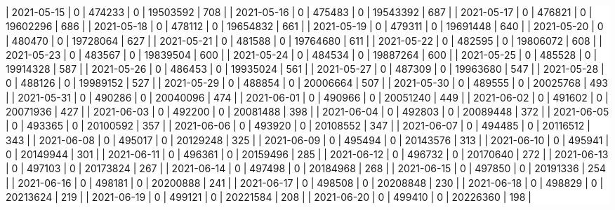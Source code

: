 | 2021-05-15 | 0 | 474233 | 0 | 19503592 | 708 |
| 2021-05-16 | 0 | 475483 | 0 | 19543392 | 687 |
| 2021-05-17 | 0 | 476821 | 0 | 19602296 | 686 |
| 2021-05-18 | 0 | 478112 | 0 | 19654832 | 661 |
| 2021-05-19 | 0 | 479311 | 0 | 19691448 | 640 |
| 2021-05-20 | 0 | 480470 | 0 | 19728064 | 627 |
| 2021-05-21 | 0 | 481588 | 0 | 19764680 | 611 |
| 2021-05-22 | 0 | 482595 | 0 | 19806072 | 608 |
| 2021-05-23 | 0 | 483567 | 0 | 19839504 | 600 |
| 2021-05-24 | 0 | 484534 | 0 | 19887264 | 600 |
| 2021-05-25 | 0 | 485528 | 0 | 19914328 | 587 |
| 2021-05-26 | 0 | 486453 | 0 | 19935024 | 561 |
| 2021-05-27 | 0 | 487309 | 0 | 19963680 | 547 |
| 2021-05-28 | 0 | 488126 | 0 | 19989152 | 527 |
| 2021-05-29 | 0 | 488854 | 0 | 20006664 | 507 |
| 2021-05-30 | 0 | 489555 | 0 | 20025768 | 493 |
| 2021-05-31 | 0 | 490286 | 0 | 20040096 | 474 |
| 2021-06-01 | 0 | 490966 | 0 | 20051240 | 449 |
| 2021-06-02 | 0 | 491602 | 0 | 20071936 | 427 |
| 2021-06-03 | 0 | 492200 | 0 | 20081488 | 398 |
| 2021-06-04 | 0 | 492803 | 0 | 20089448 | 372 |
| 2021-06-05 | 0 | 493365 | 0 | 20100592 | 357 |
| 2021-06-06 | 0 | 493920 | 0 | 20108552 | 347 |
| 2021-06-07 | 0 | 494485 | 0 | 20116512 | 343 |
| 2021-06-08 | 0 | 495017 | 0 | 20129248 | 325 |
| 2021-06-09 | 0 | 495494 | 0 | 20143576 | 313 |
| 2021-06-10 | 0 | 495941 | 0 | 20149944 | 301 |
| 2021-06-11 | 0 | 496361 | 0 | 20159496 | 285 |
| 2021-06-12 | 0 | 496732 | 0 | 20170640 | 272 |
| 2021-06-13 | 0 | 497103 | 0 | 20173824 | 267 |
| 2021-06-14 | 0 | 497498 | 0 | 20184968 | 268 |
| 2021-06-15 | 0 | 497850 | 0 | 20191336 | 254 |
| 2021-06-16 | 0 | 498181 | 0 | 20200888 | 241 |
| 2021-06-17 | 0 | 498508 | 0 | 20208848 | 230 |
| 2021-06-18 | 0 | 498829 | 0 | 20213624 | 219 |
| 2021-06-19 | 0 | 499121 | 0 | 20221584 | 208 |
| 2021-06-20 | 0 | 499410 | 0 | 20226360 | 198 |